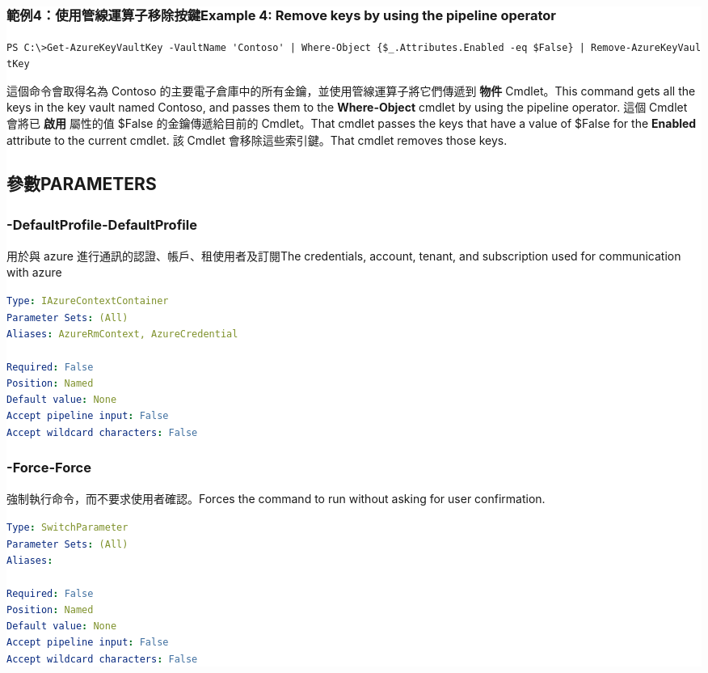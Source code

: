 ### <span data-ttu-id="27262-120">範例4：使用管線運算子移除按鍵</span><span class="sxs-lookup"><span data-stu-id="27262-120">Example 4: Remove keys by using the pipeline operator</span></span>
```
PS C:\>Get-AzureKeyVaultKey -VaultName 'Contoso' | Where-Object {$_.Attributes.Enabled -eq $False} | Remove-AzureKeyVaultKey
```

<span data-ttu-id="27262-121">這個命令會取得名為 Contoso 的主要電子倉庫中的所有金鑰，並使用管線運算子將它們傳遞到 **物件** Cmdlet。</span><span class="sxs-lookup"><span data-stu-id="27262-121">This command gets all the keys in the key vault named Contoso, and passes them to the **Where-Object** cmdlet by using the pipeline operator.</span></span>
<span data-ttu-id="27262-122">這個 Cmdlet 會將已 **啟用** 屬性的值 $False 的金鑰傳遞給目前的 Cmdlet。</span><span class="sxs-lookup"><span data-stu-id="27262-122">That cmdlet passes the keys that have a value of $False for the **Enabled** attribute to the current cmdlet.</span></span>
<span data-ttu-id="27262-123">該 Cmdlet 會移除這些索引鍵。</span><span class="sxs-lookup"><span data-stu-id="27262-123">That cmdlet removes those keys.</span></span>

## <span data-ttu-id="27262-124">參數</span><span class="sxs-lookup"><span data-stu-id="27262-124">PARAMETERS</span></span>

### <span data-ttu-id="27262-125">-DefaultProfile</span><span class="sxs-lookup"><span data-stu-id="27262-125">-DefaultProfile</span></span>
<span data-ttu-id="27262-126">用於與 azure 進行通訊的認證、帳戶、租使用者及訂閱</span><span class="sxs-lookup"><span data-stu-id="27262-126">The credentials, account, tenant, and subscription used for communication with azure</span></span>

```yaml
Type: IAzureContextContainer
Parameter Sets: (All)
Aliases: AzureRmContext, AzureCredential

Required: False
Position: Named
Default value: None
Accept pipeline input: False
Accept wildcard characters: False
```

### <span data-ttu-id="27262-127">-Force</span><span class="sxs-lookup"><span data-stu-id="27262-127">-Force</span></span>
<span data-ttu-id="27262-128">強制執行命令，而不要求使用者確認。</span><span class="sxs-lookup"><span data-stu-id="27262-128">Forces the command to run without asking for user confirmation.</span></span>

```yaml
Type: SwitchParameter
Parameter Sets: (All)
Aliases:

Required: False
Position: Named
Default value: None
Accept pipeline input: False
Accept wildcard characters: False
```
